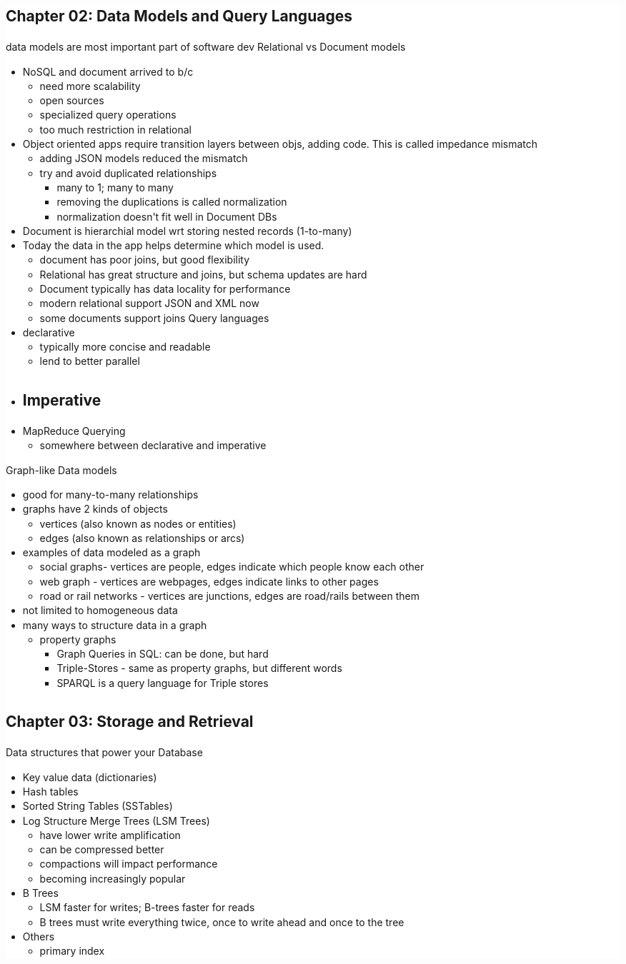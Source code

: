 ## Chapter 02: Data Models and Query Languages
data models are most important part of software dev
Relational vs Document models
- NoSQL and document arrived to b/c
    - need more scalability
    - open sources
    - specialized query operations
    - too much restriction in relational
- Object oriented apps require transition layers between objs, adding code. This is called impedance mismatch
    - adding JSON models reduced the mismatch
    - try and avoid duplicated relationships
        - many to 1; many to many 
        - removing the duplications is called normalization
        - normalization doesn't fit well in Document DBs
- Document is hierarchial model wrt storing nested records (1-to-many)
- Today the data in the app helps determine which model is used.
    - document has poor joins, but good flexibility
    - Relational has great structure and joins, but schema updates are hard
    - Document typically has data locality for performance
    - modern relational support JSON and XML now
    - some documents support joins
Query languages
- declarative
    - typically more concise and readable
    - lend to better parallel
- Imperative
    - 
- MapReduce Querying
    - somewhere between declarative and imperative

Graph-like Data models
- good for many-to-many relationships
- graphs have 2 kinds of objects
    - vertices (also known as nodes or entities)
    - edges (also known as relationships or arcs)
- examples of data modeled as a graph
    - social graphs- vertices are people, edges indicate which people know each other
    - web graph - vertices are webpages, edges indicate links to other pages
    - road or rail networks - vertices are junctions, edges are road/rails between them
- not limited to homogeneous data
- many ways to structure data in a graph
    - property graphs
        - Graph Queries in SQL: can be done, but hard
        - Triple-Stores - same as property graphs, but different words
        - SPARQL is a query language for Triple stores

## Chapter 03: Storage and Retrieval
Data structures that power your Database
- Key value data (dictionaries)
- Hash tables
- Sorted String Tables (SSTables)
- Log Structure Merge Trees (LSM Trees)
    - have lower write amplification
    - can be compressed better
    - compactions will impact performance
    - becoming increasingly popular
- B Trees
    - LSM faster for writes; B-trees faster for reads
    - B trees must write everything twice, once to write ahead and once to the tree
- Others
    - primary index